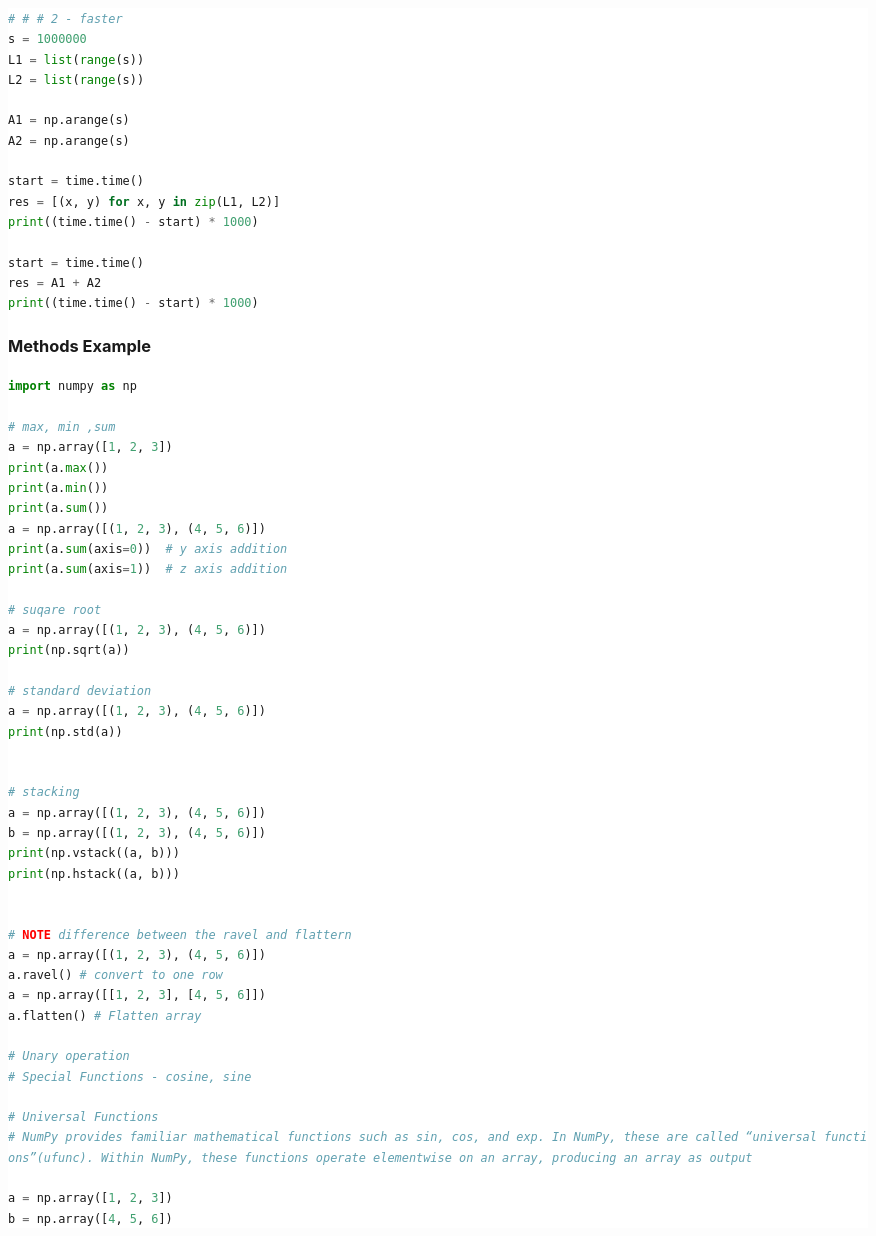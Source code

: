 ```py
# # # 2 - faster
s = 1000000
L1 = list(range(s))
L2 = list(range(s))

A1 = np.arange(s)
A2 = np.arange(s)

start = time.time()
res = [(x, y) for x, y in zip(L1, L2)]
print((time.time() - start) * 1000)

start = time.time()
res = A1 + A2
print((time.time() - start) * 1000)
```

### Methods Example

```py
import numpy as np

# max, min ,sum
a = np.array([1, 2, 3])
print(a.max())
print(a.min())
print(a.sum())
a = np.array([(1, 2, 3), (4, 5, 6)])
print(a.sum(axis=0))  # y axis addition
print(a.sum(axis=1))  # z axis addition

# suqare root
a = np.array([(1, 2, 3), (4, 5, 6)])
print(np.sqrt(a))

# standard deviation
a = np.array([(1, 2, 3), (4, 5, 6)])
print(np.std(a))


# stacking
a = np.array([(1, 2, 3), (4, 5, 6)])
b = np.array([(1, 2, 3), (4, 5, 6)])
print(np.vstack((a, b)))
print(np.hstack((a, b)))


# NOTE difference between the ravel and flattern
a = np.array([(1, 2, 3), (4, 5, 6)])
a.ravel() # convert to one row
a = np.array([[1, 2, 3], [4, 5, 6]])
a.flatten() # Flatten array

# Unary operation
# Special Functions - cosine, sine

# Universal Functions
# NumPy provides familiar mathematical functions such as sin, cos, and exp. In NumPy, these are called “universal functions”(ufunc). Within NumPy, these functions operate elementwise on an array, producing an array as output

a = np.array([1, 2, 3])
b = np.array([4, 5, 6])
```